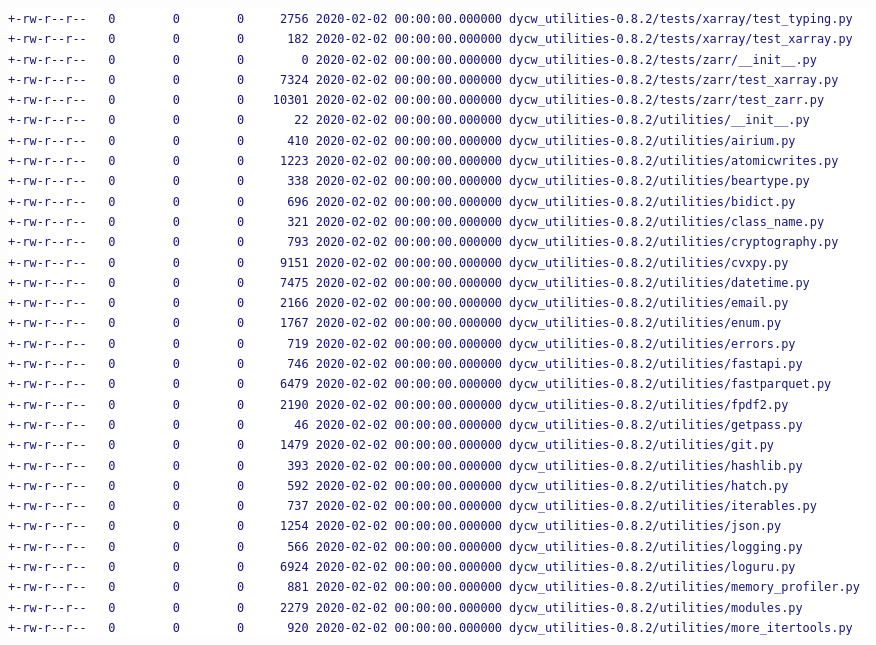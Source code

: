 ```diff
+-rw-r--r--   0        0        0     2756 2020-02-02 00:00:00.000000 dycw_utilities-0.8.2/tests/xarray/test_typing.py
+-rw-r--r--   0        0        0      182 2020-02-02 00:00:00.000000 dycw_utilities-0.8.2/tests/xarray/test_xarray.py
+-rw-r--r--   0        0        0        0 2020-02-02 00:00:00.000000 dycw_utilities-0.8.2/tests/zarr/__init__.py
+-rw-r--r--   0        0        0     7324 2020-02-02 00:00:00.000000 dycw_utilities-0.8.2/tests/zarr/test_xarray.py
+-rw-r--r--   0        0        0    10301 2020-02-02 00:00:00.000000 dycw_utilities-0.8.2/tests/zarr/test_zarr.py
+-rw-r--r--   0        0        0       22 2020-02-02 00:00:00.000000 dycw_utilities-0.8.2/utilities/__init__.py
+-rw-r--r--   0        0        0      410 2020-02-02 00:00:00.000000 dycw_utilities-0.8.2/utilities/airium.py
+-rw-r--r--   0        0        0     1223 2020-02-02 00:00:00.000000 dycw_utilities-0.8.2/utilities/atomicwrites.py
+-rw-r--r--   0        0        0      338 2020-02-02 00:00:00.000000 dycw_utilities-0.8.2/utilities/beartype.py
+-rw-r--r--   0        0        0      696 2020-02-02 00:00:00.000000 dycw_utilities-0.8.2/utilities/bidict.py
+-rw-r--r--   0        0        0      321 2020-02-02 00:00:00.000000 dycw_utilities-0.8.2/utilities/class_name.py
+-rw-r--r--   0        0        0      793 2020-02-02 00:00:00.000000 dycw_utilities-0.8.2/utilities/cryptography.py
+-rw-r--r--   0        0        0     9151 2020-02-02 00:00:00.000000 dycw_utilities-0.8.2/utilities/cvxpy.py
+-rw-r--r--   0        0        0     7475 2020-02-02 00:00:00.000000 dycw_utilities-0.8.2/utilities/datetime.py
+-rw-r--r--   0        0        0     2166 2020-02-02 00:00:00.000000 dycw_utilities-0.8.2/utilities/email.py
+-rw-r--r--   0        0        0     1767 2020-02-02 00:00:00.000000 dycw_utilities-0.8.2/utilities/enum.py
+-rw-r--r--   0        0        0      719 2020-02-02 00:00:00.000000 dycw_utilities-0.8.2/utilities/errors.py
+-rw-r--r--   0        0        0      746 2020-02-02 00:00:00.000000 dycw_utilities-0.8.2/utilities/fastapi.py
+-rw-r--r--   0        0        0     6479 2020-02-02 00:00:00.000000 dycw_utilities-0.8.2/utilities/fastparquet.py
+-rw-r--r--   0        0        0     2190 2020-02-02 00:00:00.000000 dycw_utilities-0.8.2/utilities/fpdf2.py
+-rw-r--r--   0        0        0       46 2020-02-02 00:00:00.000000 dycw_utilities-0.8.2/utilities/getpass.py
+-rw-r--r--   0        0        0     1479 2020-02-02 00:00:00.000000 dycw_utilities-0.8.2/utilities/git.py
+-rw-r--r--   0        0        0      393 2020-02-02 00:00:00.000000 dycw_utilities-0.8.2/utilities/hashlib.py
+-rw-r--r--   0        0        0      592 2020-02-02 00:00:00.000000 dycw_utilities-0.8.2/utilities/hatch.py
+-rw-r--r--   0        0        0      737 2020-02-02 00:00:00.000000 dycw_utilities-0.8.2/utilities/iterables.py
+-rw-r--r--   0        0        0     1254 2020-02-02 00:00:00.000000 dycw_utilities-0.8.2/utilities/json.py
+-rw-r--r--   0        0        0      566 2020-02-02 00:00:00.000000 dycw_utilities-0.8.2/utilities/logging.py
+-rw-r--r--   0        0        0     6924 2020-02-02 00:00:00.000000 dycw_utilities-0.8.2/utilities/loguru.py
+-rw-r--r--   0        0        0      881 2020-02-02 00:00:00.000000 dycw_utilities-0.8.2/utilities/memory_profiler.py
+-rw-r--r--   0        0        0     2279 2020-02-02 00:00:00.000000 dycw_utilities-0.8.2/utilities/modules.py
+-rw-r--r--   0        0        0      920 2020-02-02 00:00:00.000000 dycw_utilities-0.8.2/utilities/more_itertools.py
```